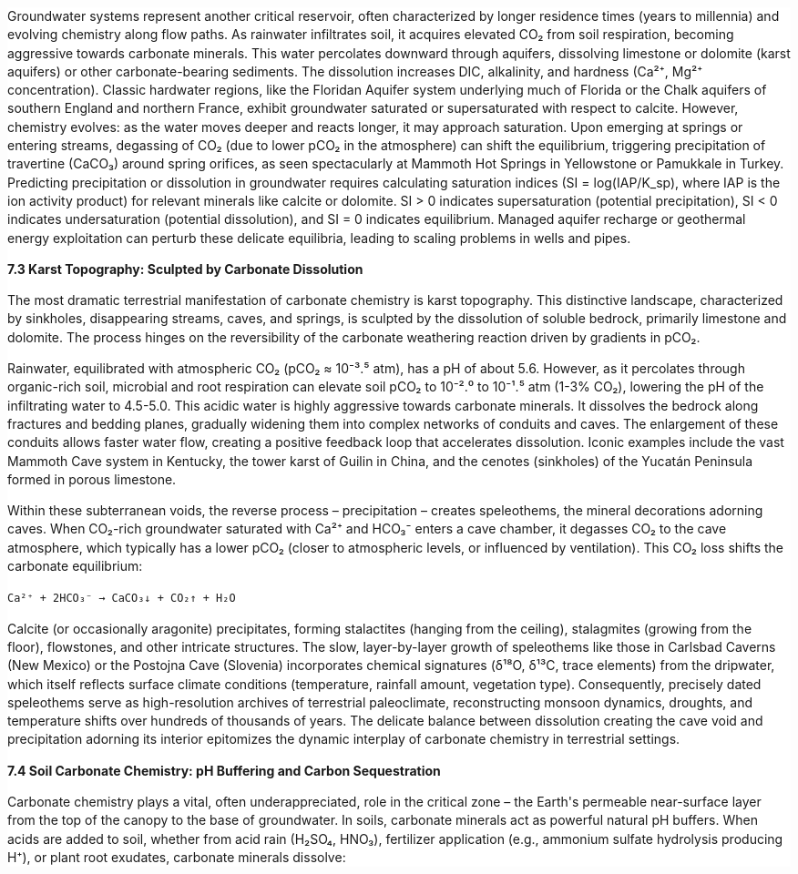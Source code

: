 Groundwater systems represent another critical reservoir, often characterized by longer residence times (years to millennia) and evolving chemistry along flow paths. As rainwater infiltrates soil, it acquires elevated CO₂ from soil respiration, becoming aggressive towards carbonate minerals. This water percolates downward through aquifers, dissolving limestone or dolomite (karst aquifers) or other carbonate-bearing sediments. The dissolution increases DIC, alkalinity, and hardness (Ca²⁺, Mg²⁺ concentration). Classic hardwater regions, like the Floridan Aquifer system underlying much of Florida or the Chalk aquifers of southern England and northern France, exhibit groundwater saturated or supersaturated with respect to calcite. However, chemistry evolves: as the water moves deeper and reacts longer, it may approach saturation. Upon emerging at springs or entering streams, degassing of CO₂ (due to lower pCO₂ in the atmosphere) can shift the equilibrium, triggering precipitation of travertine (CaCO₃) around spring orifices, as seen spectacularly at Mammoth Hot Springs in Yellowstone or Pamukkale in Turkey. Predicting precipitation or dissolution in groundwater requires calculating saturation indices (SI = log(IAP/K_sp), where IAP is the ion activity product) for relevant minerals like calcite or dolomite. SI > 0 indicates supersaturation (potential precipitation), SI < 0 indicates undersaturation (potential dissolution), and SI = 0 indicates equilibrium. Managed aquifer recharge or geothermal energy exploitation can perturb these delicate equilibria, leading to scaling problems in wells and pipes.

**7.3 Karst Topography: Sculpted by Carbonate Dissolution**

The most dramatic terrestrial manifestation of carbonate chemistry is karst topography. This distinctive landscape, characterized by sinkholes, disappearing streams, caves, and springs, is sculpted by the dissolution of soluble bedrock, primarily limestone and dolomite. The process hinges on the reversibility of the carbonate weathering reaction driven by gradients in pCO₂.

Rainwater, equilibrated with atmospheric CO₂ (pCO₂ ≈ 10⁻³.⁵ atm), has a pH of about 5.6. However, as it percolates through organic-rich soil, microbial and root respiration can elevate soil pCO₂ to 10⁻².⁰ to 10⁻¹.⁵ atm (1-3% CO₂), lowering the pH of the infiltrating water to 4.5-5.0. This acidic water is highly aggressive towards carbonate minerals. It dissolves the bedrock along fractures and bedding planes, gradually widening them into complex networks of conduits and caves. The enlargement of these conduits allows faster water flow, creating a positive feedback loop that accelerates dissolution. Iconic examples include the vast Mammoth Cave system in Kentucky, the tower karst of Guilin in China, and the cenotes (sinkholes) of the Yucatán Peninsula formed in porous limestone.

Within these subterranean voids, the reverse process – precipitation – creates speleothems, the mineral decorations adorning caves. When CO₂-rich groundwater saturated with Ca²⁺ and HCO₃⁻ enters a cave chamber, it degasses CO₂ to the cave atmosphere, which typically has a lower pCO₂ (closer to atmospheric levels, or influenced by ventilation). This CO₂ loss shifts the carbonate equilibrium:

`Ca²⁺ + 2HCO₃⁻ → CaCO₃↓ + CO₂↑ + H₂O`

Calcite (or occasionally aragonite) precipitates, forming stalactites (hanging from the ceiling), stalagmites (growing from the floor), flowstones, and other intricate structures. The slow, layer-by-layer growth of speleothems like those in Carlsbad Caverns (New Mexico) or the Postojna Cave (Slovenia) incorporates chemical signatures (δ¹⁸O, δ¹³C, trace elements) from the dripwater, which itself reflects surface climate conditions (temperature, rainfall amount, vegetation type). Consequently, precisely dated speleothems serve as high-resolution archives of terrestrial paleoclimate, reconstructing monsoon dynamics, droughts, and temperature shifts over hundreds of thousands of years. The delicate balance between dissolution creating the cave void and precipitation adorning its interior epitomizes the dynamic interplay of carbonate chemistry in terrestrial settings.

**7.4 Soil Carbonate Chemistry: pH Buffering and Carbon Sequestration**

Carbonate chemistry plays a vital, often underappreciated, role in the critical zone – the Earth's permeable near-surface layer from the top of the canopy to the base of groundwater. In soils, carbonate minerals act as powerful natural pH buffers. When acids are added to soil, whether from acid rain (H₂SO₄, HNO₃), fertilizer application (e.g., ammonium sulfate hydrolysis producing H⁺), or plant root exudates, carbonate minerals dissolve:
